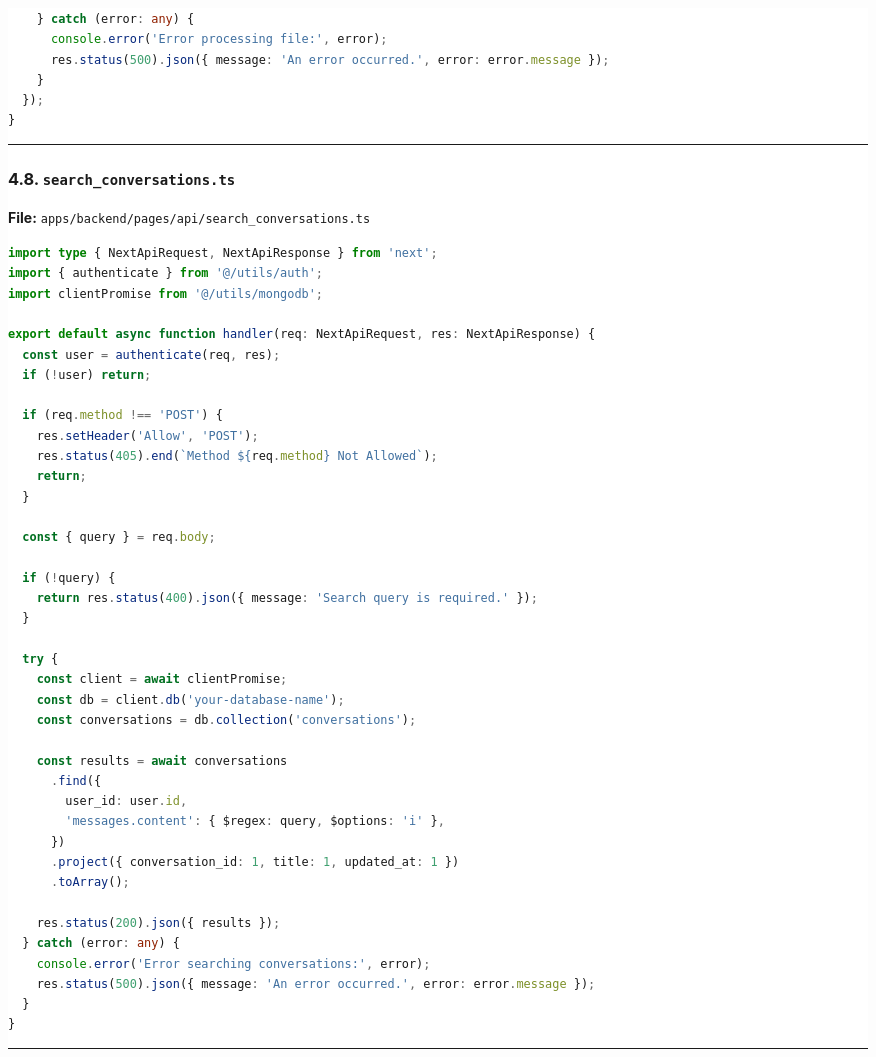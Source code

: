 ```typescript
    } catch (error: any) {
      console.error('Error processing file:', error);
      res.status(500).json({ message: 'An error occurred.', error: error.message });
    }
  });
}
```

---

### **4.8. `search_conversations.ts`**

**File:** `apps/backend/pages/api/search_conversations.ts`

```typescript
import type { NextApiRequest, NextApiResponse } from 'next';
import { authenticate } from '@/utils/auth';
import clientPromise from '@/utils/mongodb';

export default async function handler(req: NextApiRequest, res: NextApiResponse) {
  const user = authenticate(req, res);
  if (!user) return;

  if (req.method !== 'POST') {
    res.setHeader('Allow', 'POST');
    res.status(405).end(`Method ${req.method} Not Allowed`);
    return;
  }

  const { query } = req.body;

  if (!query) {
    return res.status(400).json({ message: 'Search query is required.' });
  }

  try {
    const client = await clientPromise;
    const db = client.db('your-database-name');
    const conversations = db.collection('conversations');

    const results = await conversations
      .find({
        user_id: user.id,
        'messages.content': { $regex: query, $options: 'i' },
      })
      .project({ conversation_id: 1, title: 1, updated_at: 1 })
      .toArray();

    res.status(200).json({ results });
  } catch (error: any) {
    console.error('Error searching conversations:', error);
    res.status(500).json({ message: 'An error occurred.', error: error.message });
  }
}
```

---